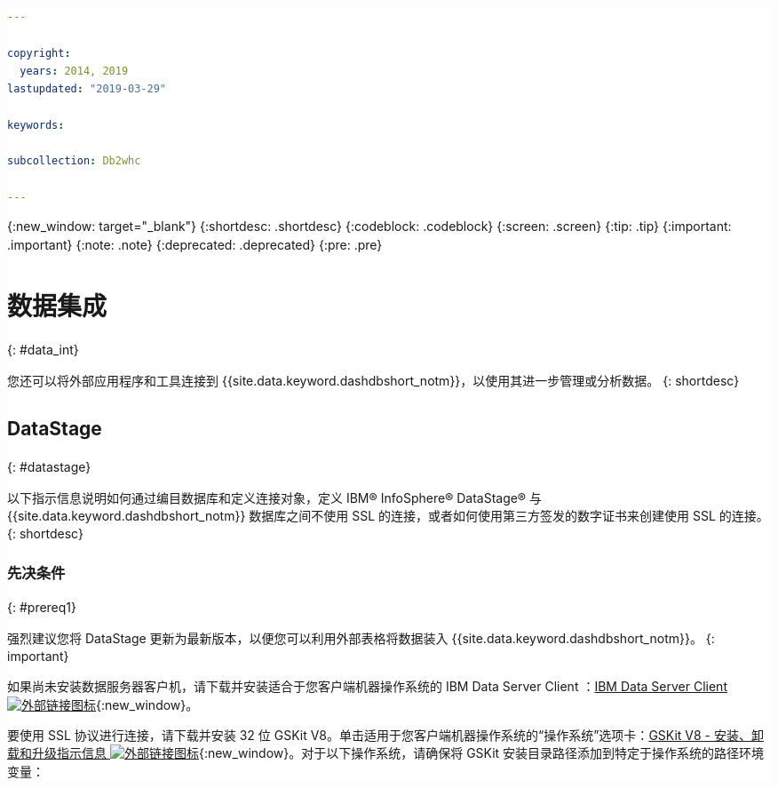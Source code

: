 ```yaml
---

copyright:
  years: 2014, 2019
lastupdated: "2019-03-29"

keywords:

subcollection: Db2whc

---
```


 
{:new_window: target="_blank"}
{:shortdesc: .shortdesc}
{:codeblock: .codeblock}
{:screen: .screen}
{:tip: .tip}
{:important: .important}
{:note: .note}
{:deprecated: .deprecated}
{:pre: .pre}

# 数据集成
{: #data_int}

您还可以将外部应用程序和工具连接到 {{site.data.keyword.dashdbshort_notm}}，以使用其进一步管理或分析数据。
{: shortdesc}

## DataStage
{: #datastage}

以下指示信息说明如何通过编目数据库和定义连接对象，定义 IBM® InfoSphere® DataStage® 与 {{site.data.keyword.dashdbshort_notm}} 数据库之间不使用 SSL 的连接，或者如何使用第三方签发的数字证书来创建使用 SSL 的连接。
{: shortdesc}

### 先决条件
{: #prereq1}

强烈建议您将 DataStage 更新为最新版本，以便您可以利用外部表格将数据装入 {{site.data.keyword.dashdbshort_notm}}。
{: important}

如果尚未安装数据服务器客户机，请下载并安装适合于您客户端机器操作系统的 IBM Data Server Client ：[IBM Data Server Client ![外部链接图标](../../../icons/launch-glyph.svg "外部链接图标")](https://www.ibm.com/marketing/iwm/iwm/web/preLogin.do?source=swg-idsc97){:new_window}。

要使用 SSL 协议进行连接，请下载并安装 32 位 GSKit V8。单击适用于您客户端机器操作系统的“操作系统”选项卡：[GSKit V8 - 安装、卸载和升级指示信息 ![外部链接图标](../../../icons/launch-glyph.svg "外部链接图标")](http://www.ibm.com/support/docview.wss?uid=swg21631462){:new_window}。对于以下操作系统，请确保将 GSKit 安装目录路径添加到特定于操作系统的路径环境变量：

